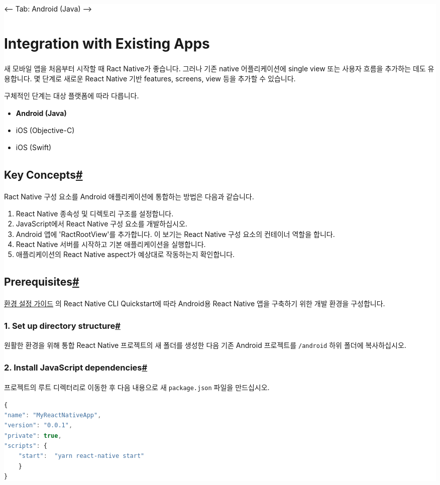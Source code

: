 <-- Tab: Android (Java) -->

# Integration with Existing Apps

새 모바일 앱을 처음부터 시작할 때 Ract Native가 좋습니다. 그러나 기존 native 어플리케이션에 single view 또는 사용자 흐름을 추가하는 데도 유용합니다. 몇 단계로 새로운 React Native 기반 features, screens, view 등을 추가할 수 있습니다.

구체적인 단계는 대상 플랫폼에 따라 다릅니다.
  
-  **Android (Java)**

- iOS (Objective-C)
- iOS (Swift)

## Key Concepts[#](https://reactnative.dev/docs/integration-with-existing-apps#key-concepts)

Ract Native 구성 요소를 Android 애플리케이션에 통합하는 방법은 다음과 같습니다.
  
1. React Native 종속성 및 디렉토리 구조를 설정합니다.
2. JavaScript에서 React Native 구성 요소를 개발하십시오.
3. Android 앱에 'RactRootView'를 추가합니다. 이 보기는 React Native 구성 요소의 컨테이너 역할을 합니다.
4. React Native 서버를 시작하고 기본 애플리케이션을 실행합니다.
5. 애플리케이션의 React Native aspect가 예상대로 작동하는지 확인합니다.

## Prerequisites[#](https://reactnative.dev/docs/integration-with-existing-apps#prerequisites)

[환경 설정 가이드](https://reactnative.dev/docs/environment-setup) 의 React Native CLI Quickstart에 따라 Android용 React Native 앱을 구축하기 위한 개발 환경을 구성합니다.

### 1. Set up directory structure[#](https://reactnative.dev/docs/integration-with-existing-apps#1-set-up-directory-structure)

원활한 환경을 위해 통합 React Native 프로젝트의 새 폴더를 생성한 다음 기존 Android 프로젝트를 `/android` 하위 폴더에 복사하십시오.

### 2. Install JavaScript dependencies[#](https://reactnative.dev/docs/integration-with-existing-apps#2-install-javascript-dependencies)

프로젝트의 루트 디렉터리로 이동한 후 다음 내용으로 새 `package.json` 파일을 만드십시오.
  
```jsx
{
"name": "MyReactNativeApp",
"version": "0.0.1",
"private": true,
"scripts": {
    "start":  "yarn react-native start"
    }
}
```
